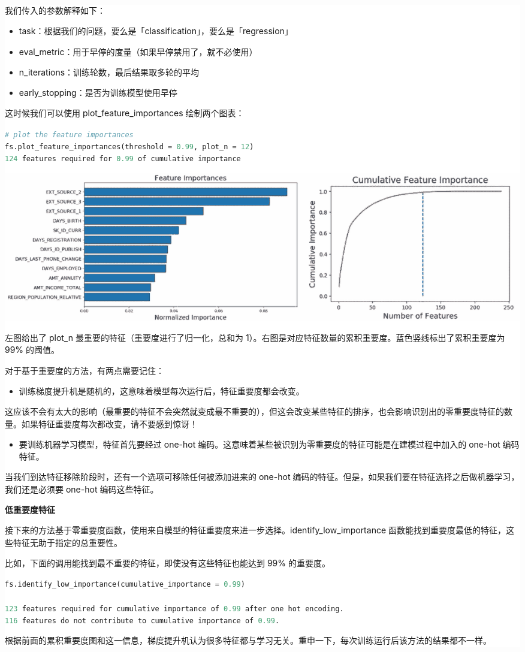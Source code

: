 我们传入的参数解释如下：

*   task：根据我们的问题，要么是「classification」，要么是「regression」

*   eval_metric：用于早停的度量（如果早停禁用了，就不必使用）

*   n_iterations：训练轮数，最后结果取多轮的平均

*   early_stopping：是否为训练模型使用早停

这时候我们可以使用 plot_feature_importances 绘制两个图表：

```py
# plot the feature importances
fs.plot_feature_importances(threshold = 0.99, plot_n = 12)
124 features required for 0.99 of cumulative importance 
```

![](img/920edf06d4cbb7dffe184d492b47474e-fs8.png)

左图给出了 plot_n 最重要的特征（重要度进行了归一化，总和为 1）。右图是对应特征数量的累积重要度。蓝色竖线标出了累积重要度为 99% 的阈值。

对于基于重要度的方法，有两点需要记住：

*   训练梯度提升机是随机的，这意味着模型每次运行后，特征重要度都会改变。

这应该不会有太大的影响（最重要的特征不会突然就变成最不重要的），但这会改变某些特征的排序，也会影响识别出的零重要度特征的数量。如果特征重要度每次都改变，请不要感到惊讶！

*   要训练机器学习模型，特征首先要经过 one-hot 编码。这意味着某些被识别为零重要度的特征可能是在建模过程中加入的 one-hot 编码特征。

当我们到达特征移除阶段时，还有一个选项可移除任何被添加进来的 one-hot 编码的特征。但是，如果我们要在特征选择之后做机器学习，我们还是必须要 one-hot 编码这些特征。

**低重要度特征**

接下来的方法基于零重要度函数，使用来自模型的特征重要度来进一步选择。identify_low_importance 函数能找到重要度最低的特征，这些特征无助于指定的总重要性。

比如，下面的调用能找到最不重要的特征，即使没有这些特征也能达到 99% 的重要度。

```py
fs.identify_low_importance(cumulative_importance = 0.99)

123 features required for cumulative importance of 0.99 after one hot encoding.
116 features do not contribute to cumulative importance of 0.99. 
```

根据前面的累积重要度图和这一信息，梯度提升机认为很多特征都与学习无关。重申一下，每次训练运行后该方法的结果都不一样。

